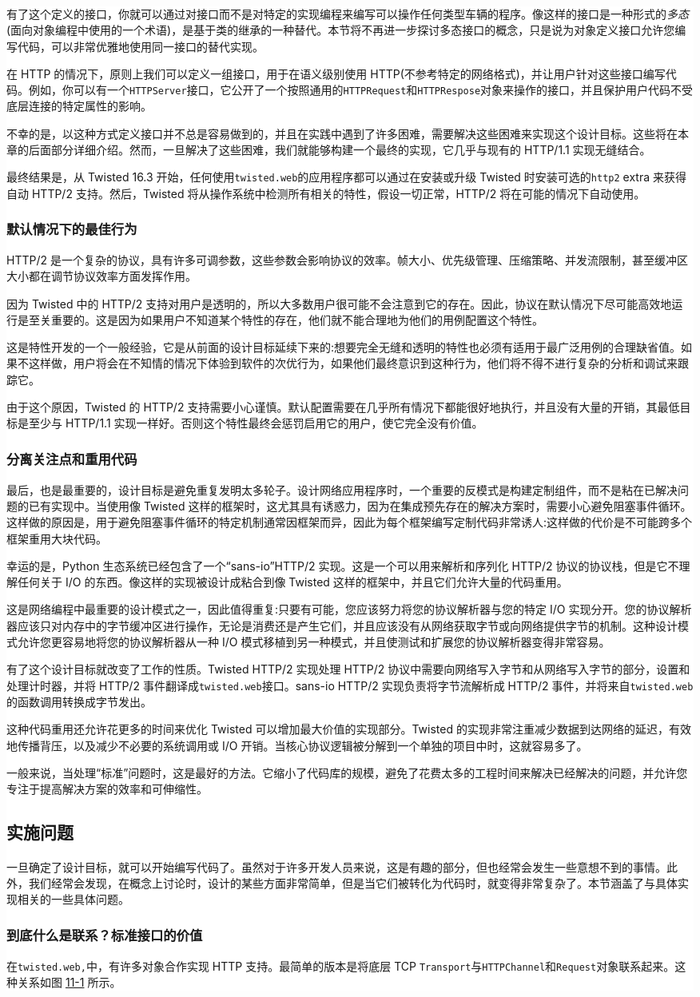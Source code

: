有了这个定义的接口，你就可以通过对接口而不是对特定的实现编程来编写可以操作任何类型车辆的程序。像这样的接口是一种形式的*多态*(面向对象编程中使用的一个术语)，是基于类的继承的一种替代。本节将不再进一步探讨多态接口的概念，只是说为对象定义接口允许您编写代码，可以非常优雅地使用同一接口的替代实现。

在 HTTP 的情况下，原则上我们可以定义一组接口，用于在语义级别使用 HTTP(不参考特定的网络格式)，并让用户针对这些接口编写代码。例如，你可以有一个`HTTPServer`接口，它公开了一个按照通用的`HTTPRequest`和`HTTPRespose`对象来操作的接口，并且保护用户代码不受底层连接的特定属性的影响。

不幸的是，以这种方式定义接口并不总是容易做到的，并且在实践中遇到了许多困难，需要解决这些困难来实现这个设计目标。这些将在本章的后面部分详细介绍。然而，一旦解决了这些困难，我们就能够构建一个最终的实现，它几乎与现有的 HTTP/1.1 实现无缝结合。

最终结果是，从 Twisted 16.3 开始，任何使用`twisted.web`的应用程序都可以通过在安装或升级 Twisted 时安装可选的`http2` extra 来获得自动 HTTP/2 支持。然后，Twisted 将从操作系统中检测所有相关的特性，假设一切正常，HTTP/2 将在可能的情况下自动使用。

### 默认情况下的最佳行为

HTTP/2 是一个复杂的协议，具有许多可调参数，这些参数会影响协议的效率。帧大小、优先级管理、压缩策略、并发流限制，甚至缓冲区大小都在调节协议效率方面发挥作用。

因为 Twisted 中的 HTTP/2 支持对用户是透明的，所以大多数用户很可能不会注意到它的存在。因此，协议在默认情况下尽可能高效地运行是至关重要的。这是因为如果用户不知道某个特性的存在，他们就不能合理地为他们的用例配置这个特性。

这是特性开发的一个一般经验，它是从前面的设计目标延续下来的:想要完全无缝和透明的特性也必须有适用于最广泛用例的合理缺省值。如果不这样做，用户将会在不知情的情况下体验到软件的次优行为，如果他们最终意识到这种行为，他们将不得不进行复杂的分析和调试来跟踪它。

由于这个原因，Twisted 的 HTTP/2 支持需要小心谨慎。默认配置需要在几乎所有情况下都能很好地执行，并且没有大量的开销，其最低目标是至少与 HTTP/1.1 实现一样好。否则这个特性最终会惩罚启用它的用户，使它完全没有价值。

### 分离关注点和重用代码

最后，也是最重要的，设计目标是避免重复发明太多轮子。设计网络应用程序时，一个重要的反模式是构建定制组件，而不是粘在已解决问题的已有实现中。当使用像 Twisted 这样的框架时，这尤其具有诱惑力，因为在集成预先存在的解决方案时，需要小心避免阻塞事件循环。这样做的原因是，用于避免阻塞事件循环的特定机制通常因框架而异，因此为每个框架编写定制代码非常诱人:这样做的代价是不可能跨多个框架重用大块代码。

幸运的是，Python 生态系统已经包含了一个“sans-io”HTTP/2 实现。这是一个可以用来解析和序列化 HTTP/2 协议的协议栈，但是它不理解任何关于 I/O 的东西。像这样的实现被设计成粘合到像 Twisted 这样的框架中，并且它们允许大量的代码重用。

这是网络编程中最重要的设计模式之一，因此值得重复:只要有可能，您应该努力将您的协议解析器与您的特定 I/O 实现分开。您的协议解析器应该只对内存中的字节缓冲区进行操作，无论是消费还是产生它们，并且应该没有从网络获取字节或向网络提供字节的机制。这种设计模式允许您更容易地将您的协议解析器从一种 I/O 模式移植到另一种模式，并且使测试和扩展您的协议解析器变得非常容易。

有了这个设计目标就改变了工作的性质。Twisted HTTP/2 实现处理 HTTP/2 协议中需要向网络写入字节和从网络写入字节的部分，设置和处理计时器，并将 HTTP/2 事件翻译成`twisted.web`接口。sans-io HTTP/2 实现负责将字节流解析成 HTTP/2 事件，并将来自`twisted.web`的函数调用转换成字节发出。

这种代码重用还允许花更多的时间来优化 Twisted 可以增加最大价值的实现部分。Twisted 的实现非常注重减少数据到达网络的延迟，有效地传播背压，以及减少不必要的系统调用或 I/O 开销。当核心协议逻辑被分解到一个单独的项目中时，这就容易多了。

一般来说，当处理“标准”问题时，这是最好的方法。它缩小了代码库的规模，避免了花费太多的工程时间来解决已经解决的问题，并允许您专注于提高解决方案的效率和可伸缩性。

## 实施问题

一旦确定了设计目标，就可以开始编写代码了。虽然对于许多开发人员来说，这是有趣的部分，但也经常会发生一些意想不到的事情。此外，我们经常会发现，在概念上讨论时，设计的某些方面非常简单，但是当它们被转化为代码时，就变得非常复杂了。本节涵盖了与具体实现相关的一些具体问题。

### 到底什么是联系？标准接口的价值

在`twisted.web,`中，有许多对象合作实现 HTTP 支持。最简单的版本是将底层 TCP `Transport`与`HTTPChannel`和`Request`对象联系起来。这种关系如图 [11-1](#Fig1) 所示。
